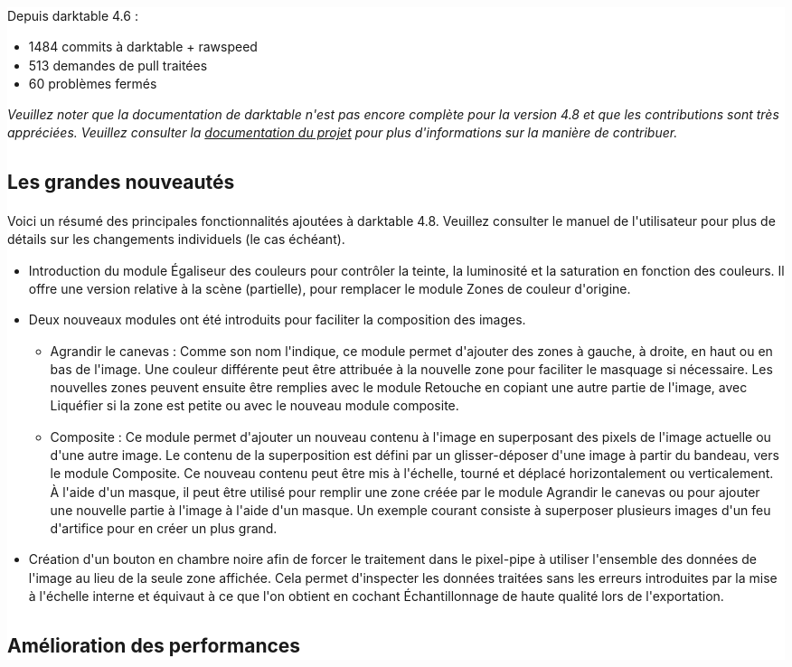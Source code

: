 
Depuis darktable 4.6 :

- 1484 commits à darktable + rawspeed  
- 513 demandes de pull traitées  
- 60 problèmes fermés

_Veuillez noter que la documentation de darktable n'est pas encore complète
pour la version 4.8 et que les contributions sont très appréciées.
Veuillez consulter la [documentation du projet](https://github.com/darktable-org/dtdocs#contributing)
pour plus d'informations sur la manière de contribuer._


## Les grandes nouveautés

Voici un résumé des principales fonctionnalités ajoutées à darktable 4.8.
Veuillez consulter le manuel de l'utilisateur pour plus de détails
sur les changements individuels (le cas échéant).

- Introduction du module Égaliseur des couleurs pour contrôler la teinte,
  la luminosité et la saturation en fonction des couleurs. Il offre une
  version relative à la scène (partielle), pour remplacer le module Zones
  de couleur d'origine.

- Deux nouveaux modules ont été introduits pour faciliter la composition
  des images.

  - Agrandir le canevas : Comme son nom l'indique, ce module permet
    d'ajouter des zones à gauche, à droite, en haut ou en bas de l'image.
    Une couleur différente peut être attribuée à la nouvelle zone pour
    faciliter le masquage si nécessaire. Les nouvelles zones peuvent
    ensuite être remplies avec le module Retouche en copiant une autre
    partie de l'image, avec Liquéfier si la zone est petite
    ou avec le nouveau module composite.

  - Composite : Ce module permet d'ajouter un nouveau contenu à l'image
    en superposant des pixels de l'image actuelle ou d'une autre image.
    Le contenu de la superposition est défini par un glisser-déposer d'une
    image à partir du bandeau, vers le module Composite. Ce nouveau
    contenu peut être mis à l'échelle, tourné et déplacé horizontalement ou
    verticalement. À l'aide d'un masque, il peut être utilisé pour remplir
    une zone créée par le module Agrandir le canevas ou pour ajouter une
    nouvelle partie à l'image à l'aide d'un masque. Un exemple courant
    consiste à superposer plusieurs images d'un feu d'artifice pour
    en créer un plus grand.

- Création d'un bouton en chambre noire afin de forcer le traitement dans
  le pixel-pipe à utiliser l'ensemble des données de l'image au lieu de la
  seule zone affichée. Cela permet d'inspecter les données traitées sans
  les erreurs introduites par la mise à l'échelle interne et équivaut à
  ce que l'on obtient en cochant Échantillonnage de haute qualité lors
  de l'exportation.

## Amélioration des performances
